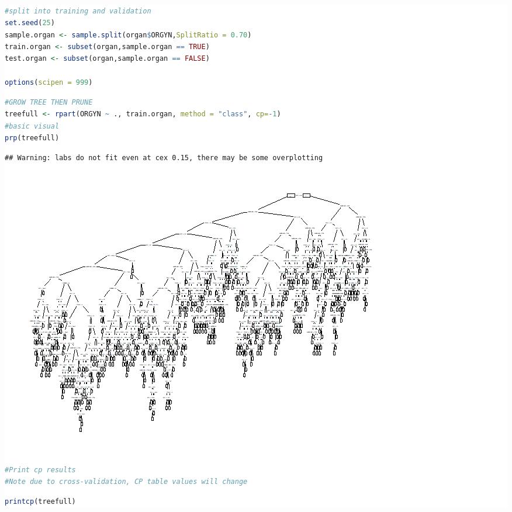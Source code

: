 ``` r
#split into training and validation
set.seed(25)
sample.organ <- sample.split(organ$ORGYN,SplitRatio = 0.70)
train.organ <- subset(organ,sample.organ == TRUE)
test.organ <- subset(organ,sample.organ == FALSE)

options(scipen = 999)
```

``` r
#GROW TREE THEN PRUNE
treefull <- rpart(ORGYN ~ ., train.organ, method = "class", cp=-1)
#basic visual
prp(treefull)
```

    ## Warning: labs do not fit even at cex 0.15, there may be some overplotting

![](README_figs/README-unnamed-chunk-3-1.png)

``` r
#Print cp results
#Note due to cross-validation, CP table values will change
```

``` r
printcp(treefull)
```
